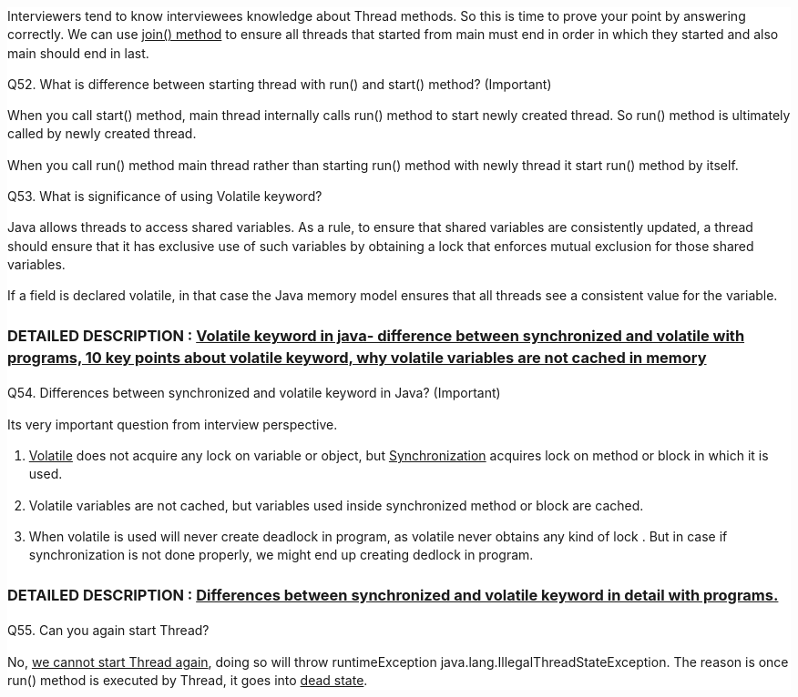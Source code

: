 Interviewers tend to know interviewees knowledge about Thread methods. So this is time to prove your point by answering correctly. We can use [join() method](http://www.javamadesoeasy.com/2015/03/join-method-ensure-all-threads-that.html) to ensure all threads that started from main must end in order in which they started and also main should end in last.

Q52. What is difference between starting thread with run() and start() method? (Important)

When you call start() method, main thread internally calls run() method to start newly created thread. So run() method is ultimately called by newly created thread.

When you call run() method main thread rather than starting run() method with newly thread it start run() method by itself.

Q53. What is significance of using Volatile keyword?

Java allows threads to access shared variables. As a rule, to ensure that shared variables are consistently updated, a thread should ensure that it has exclusive use of such variables by obtaining a lock that enforces mutual exclusion for those shared variables.

If a field is declared volatile, in that case the Java memory model ensures that all threads see a consistent value for the variable.

### DETAILED DESCRIPTION : [Volatile keyword in java- difference between synchronized and volatile with programs, 10 key points about volatile keyword, why volatile variables are not cached in memory](http://www.javamadesoeasy.com/2015/03/volatile-keyword-in-java-difference.html)

Q54. Differences between synchronized and volatile keyword in Java? (Important)

Its very important question from interview perspective.

1.  [Volatile](http://www.javamadesoeasy.com/2015/03/volatile-keyword-in-java-difference.html) does not acquire any lock on variable or object, but [Synchronization](http://www.javamadesoeasy.com/2015/03/synchronization-blocks-and-methods.html) acquires lock on method or block in which it is used.
    

2.  Volatile variables are not cached, but variables used inside synchronized method or block are cached.
    

3.  When volatile is used will never create deadlock in program, as volatile never obtains any kind of lock . But in case if synchronization is not done properly, we might end up creating dedlock in program.
    

### DETAILED DESCRIPTION : [Differences between synchronized and volatile keyword in detail with programs.](http://www.javamadesoeasy.com/2015/03/differences-between-synchronized-and.html)

Q55. Can you again start Thread?

No, [we cannot start Thread again](http://www.javamadesoeasy.com/2015/03/can-we-start-thread-again.html), doing so will throw runtimeException java.lang.IllegalThreadStateException. The reason is once run() method is executed by Thread, it goes into [dead state](http://www.javamadesoeasy.com/2015/03/thread-states-thread-life-cycle-in-java.html).
